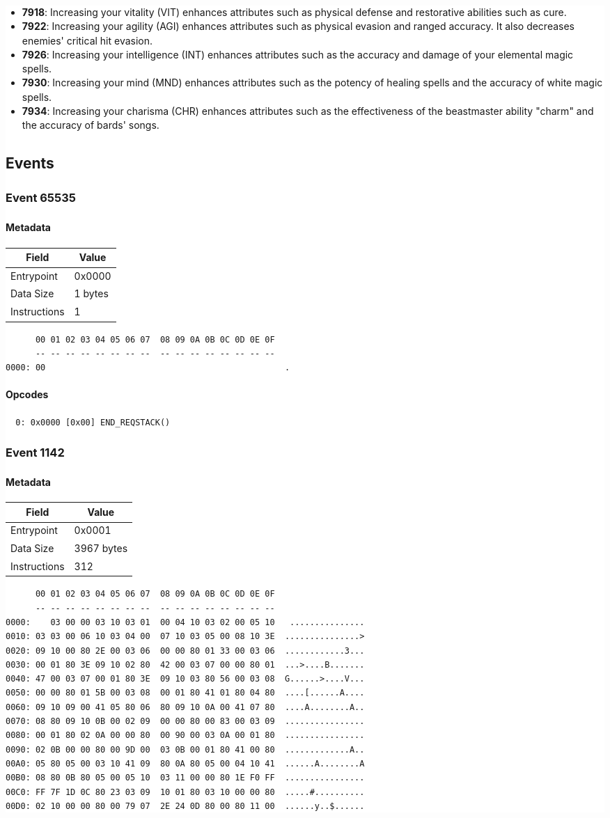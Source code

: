 - **7918**: Increasing your vitality (VIT) enhances attributes such as physical defense and restorative abilities such as cure.
- **7922**: Increasing your agility (AGI) enhances attributes such as physical evasion and ranged accuracy. It also decreases enemies' critical hit evasion.
- **7926**: Increasing your intelligence (INT) enhances attributes such as the accuracy and damage of your elemental magic spells.
- **7930**: Increasing your mind (MND) enhances attributes such as the potency of healing spells and the accuracy of white magic spells.
- **7934**: Increasing your charisma (CHR) enhances attributes such as the effectiveness of the beastmaster ability "charm" and the accuracy of bards' songs.

## Events

### Event 65535

#### Metadata

| Field        | Value   |
|--------------|---------|
| Entrypoint   | 0x0000  |
| Data Size    | 1 bytes |
| Instructions | 1       |

```
      00 01 02 03 04 05 06 07  08 09 0A 0B 0C 0D 0E 0F
      -- -- -- -- -- -- -- --  -- -- -- -- -- -- -- --
0000: 00                                                .               
```

#### Opcodes

```
  0: 0x0000 [0x00] END_REQSTACK()
```

### Event 1142

#### Metadata

| Field        | Value      |
|--------------|------------|
| Entrypoint   | 0x0001     |
| Data Size    | 3967 bytes |
| Instructions | 312        |

```
      00 01 02 03 04 05 06 07  08 09 0A 0B 0C 0D 0E 0F
      -- -- -- -- -- -- -- --  -- -- -- -- -- -- -- --
0000:    03 00 00 03 10 03 01  00 04 10 03 02 00 05 10   ...............
0010: 03 03 00 06 10 03 04 00  07 10 03 05 00 08 10 3E  ...............>
0020: 09 10 00 80 2E 00 03 06  00 00 80 01 33 00 03 06  ............3...
0030: 00 01 80 3E 09 10 02 80  42 00 03 07 00 00 80 01  ...>....B.......
0040: 47 00 03 07 00 01 80 3E  09 10 03 80 56 00 03 08  G......>....V...
0050: 00 00 80 01 5B 00 03 08  00 01 80 41 01 80 04 80  ....[......A....
0060: 09 10 09 00 41 05 80 06  80 09 10 0A 00 41 07 80  ....A........A..
0070: 08 80 09 10 0B 00 02 09  00 00 80 00 83 00 03 09  ................
0080: 00 01 80 02 0A 00 00 80  00 90 00 03 0A 00 01 80  ................
0090: 02 0B 00 00 80 00 9D 00  03 0B 00 01 80 41 00 80  .............A..
00A0: 05 80 05 00 03 10 41 09  80 0A 80 05 00 04 10 41  ......A........A
00B0: 08 80 0B 80 05 00 05 10  03 11 00 00 80 1E F0 FF  ................
00C0: FF 7F 1D 0C 80 23 03 09  10 01 80 03 10 00 00 80  .....#..........
00D0: 02 10 00 00 80 00 79 07  2E 24 0D 80 00 80 11 00  ......y..$......
```